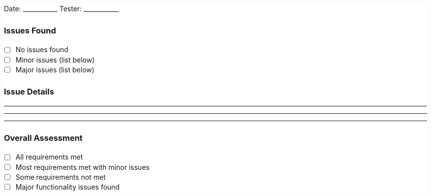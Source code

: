 Date: ___________
Tester: ___________

### Issues Found

- [ ] No issues found
- [ ] Minor issues (list below)
- [ ] Major issues (list below)

### Issue Details

_____________________
_____________________
_____________________

### Overall Assessment

- [ ] All requirements met
- [ ] Most requirements met with minor issues
- [ ] Some requirements not met
- [ ] Major functionality issues found
